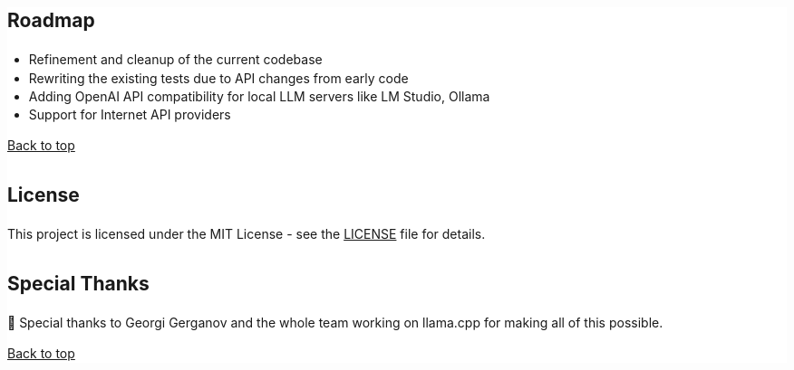 ## Roadmap

- Refinement and cleanup of the current codebase
- Rewriting the existing tests due to API changes from early code
- Adding OpenAI API compatibility for local LLM servers like LM Studio, Ollama
- Support for Internet API providers

[Back to top](#ai-ensemble-suite)

## License

This project is licensed under the MIT License - see the [LICENSE](LICENSE) file for details.

## Special Thanks
🙏 Special thanks to Georgi Gerganov and the whole team working on llama.cpp for making all of this possible.


[Back to top](#ai-ensemble-suite)

